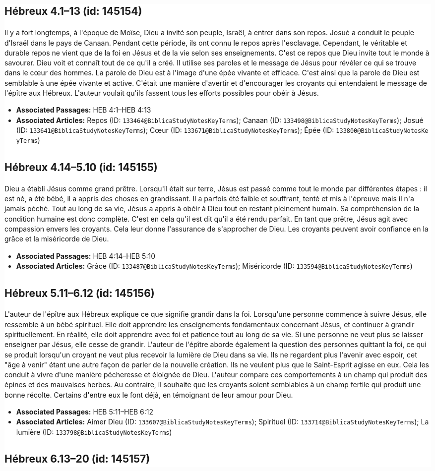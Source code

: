 ## Hébreux 4.1–13 (id: 145154)

Il y a fort longtemps, à l'époque de Moïse, Dieu a invité son peuple, Israël, à entrer dans son repos. Josué a conduit le peuple d'Israël dans le pays de Canaan. Pendant cette période, ils ont connu le repos après l'esclavage. Cependant, le véritable et durable repos ne vient que de la foi en Jésus et de la vie selon ses enseignements. C'est ce repos que Dieu invite tout le monde à savourer. Dieu voit et connaît tout de ce qu'il a créé. Il utilise ses paroles et le message de Jésus pour révéler ce qui se trouve dans le cœur des hommes. La parole de Dieu est à l'image d'une épée vivante et efficace. C'est ainsi que la parole de Dieu est semblable à une épée vivante et active. C'était une manière d'avertir et d'encourager les croyants qui entendaient le message de l'épître aux Hébreux. L'auteur voulait qu'ils fassent tous les efforts possibles pour obéir à Jésus.

* **Associated Passages:** HEB 4:1–HEB 4:13
* **Associated Articles:** Repos (ID: `133464@BiblicaStudyNotesKeyTerms`); Canaan (ID: `133498@BiblicaStudyNotesKeyTerms`); Josué (ID: `133641@BiblicaStudyNotesKeyTerms`); Cœur (ID: `133671@BiblicaStudyNotesKeyTerms`); Épée (ID: `133800@BiblicaStudyNotesKeyTerms`)

## Hébreux 4.14–5.10 (id: 145155)

Dieu a établi Jésus comme grand prêtre. Lorsqu'il était sur terre, Jésus est passé comme tout le monde par différentes étapes : il est né, a été bébé, il a appris des choses en grandissant. Il a parfois été faible et souffrant, tenté et mis à l'épreuve mais il n'a jamais péché. Tout au long de sa vie, Jésus a appris à obéir à Dieu tout en restant pleinement humain. Sa compréhension de la condition humaine est donc complète. C'est en cela qu'il est dit qu'il a été rendu parfait. En tant que prêtre, Jésus agit avec compassion envers les croyants. Cela leur donne l'assurance de s'approcher de Dieu. Les croyants peuvent avoir confiance en la grâce et la miséricorde de Dieu.

* **Associated Passages:** HEB 4:14–HEB 5:10
* **Associated Articles:** Grâce (ID: `133487@BiblicaStudyNotesKeyTerms`); Miséricorde (ID: `133594@BiblicaStudyNotesKeyTerms`)

## Hébreux 5.11–6.12 (id: 145156)

L'auteur de l'épître aux Hébreux explique ce que signifie grandir dans la foi. Lorsqu'une personne commence à suivre Jésus, elle ressemble à un bébé spirituel. Elle doit apprendre les enseignements fondamentaux concernant Jésus, et continuer à grandir spirituellement. En réalité, elle doit apprendre avec foi et patience tout au long de sa vie. Si une personne ne veut plus se laisser enseigner par Jésus, elle cesse de grandir. L'auteur de l'épître aborde également la question des personnes quittant la foi, ce qui se produit lorsqu'un croyant ne veut plus recevoir la lumière de Dieu dans sa vie. Ils ne regardent plus l'avenir avec espoir, cet "âge à venir" étant une autre façon de parler de la nouvelle création. Ils ne veulent plus que le Saint\-Esprit agisse en eux. Cela les conduit à vivre d'une manière pécheresse et éloignée de Dieu. L'auteur compare ces comportements à un champ qui produit des épines et des mauvaises herbes. Au contraire, il souhaite que les croyants soient semblables à un champ fertile qui produit une bonne récolte. Certains d'entre eux le font déjà, en témoignant de leur amour pour Dieu.

* **Associated Passages:** HEB 5:11–HEB 6:12
* **Associated Articles:** Aimer Dieu (ID: `133607@BiblicaStudyNotesKeyTerms`); Spirituel (ID: `133714@BiblicaStudyNotesKeyTerms`); La lumière (ID: `133798@BiblicaStudyNotesKeyTerms`)

## Hébreux 6.13–20 (id: 145157)
